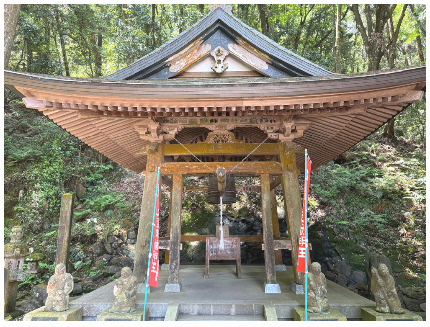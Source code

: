 <a href="20250606_043.JPG" target="_blank"><img src="20250606_043.JPG" alt="サンプル画像" width="900" /></a>